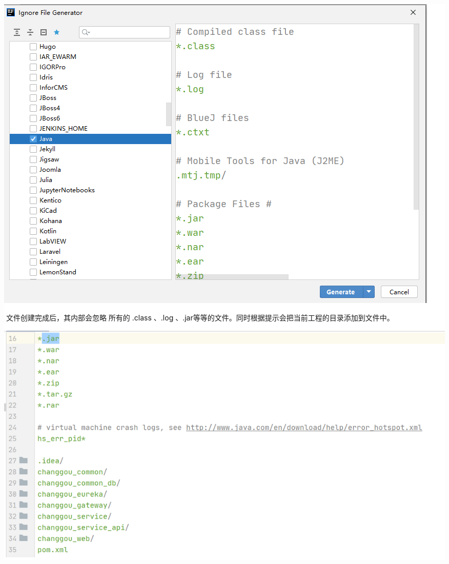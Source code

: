 ![](./总img/项目4/102.png)

​	文件创建完成后，其内部会忽略 所有的 .class 、.log 、.jar等等的文件。同时根据提示会把当前工程的目录添加到文件中。

![](./总img/项目4/103.png)
